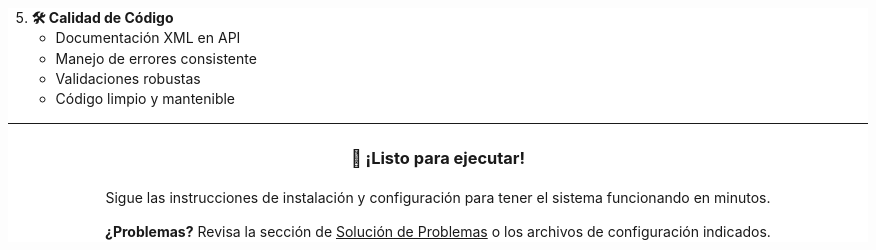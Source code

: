 5. **🛠️ Calidad de Código**
   - Documentación XML en API
   - Manejo de errores consistente
   - Validaciones robustas
   - Código limpio y mantenible

---

<div align="center">

### 🚀 **¡Listo para ejecutar!**

Sigue las instrucciones de instalación y configuración para tener el sistema funcionando en minutos.

**¿Problemas?** Revisa la sección de [Solución de Problemas](#-solución-de-problemas) o los archivos de configuración indicados.

</div>
